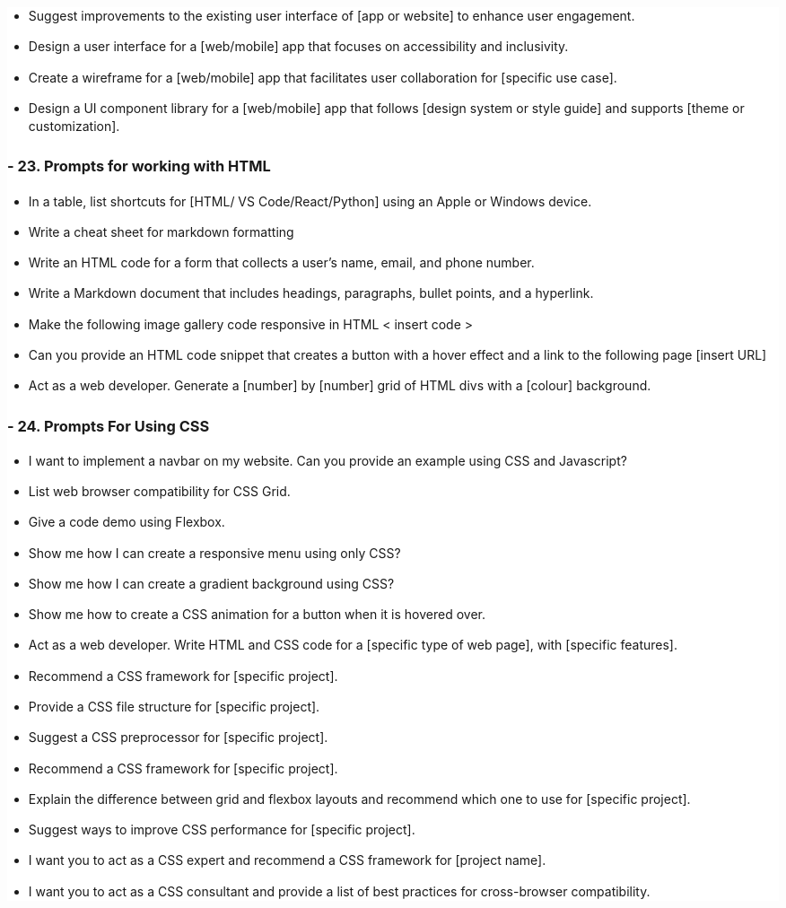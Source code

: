   - Suggest improvements to the existing user interface of [app or website] to enhance user engagement.

  - Design a user interface for a [web/mobile] app that focuses on accessibility and inclusivity.

  - Create a wireframe for a [web/mobile] app that facilitates user collaboration for [specific use case].

  - Design a UI component library for a [web/mobile] app that follows [design system or style guide] and supports [theme or customization].

### - 23\. Prompts for working with HTML

  - In a table, list shortcuts for [HTML/ VS Code/React/Python] using an Apple or Windows device.

  - Write a cheat sheet for markdown formatting

  - Write an HTML code for a form that collects a user’s name, email, and phone number.

  - Write a Markdown document that includes headings, paragraphs, bullet points, and a hyperlink.

  - Make the following image gallery code responsive in HTML < insert code >

  - Can you provide an HTML code snippet that creates a button with a hover effect and a link to the following page [insert URL]

  - Act as a web developer. Generate a [number] by [number] grid of HTML divs with a [colour] background.

### - 24\. Prompts For Using CSS

  - I want to implement a navbar on my website. Can you provide an example using CSS and Javascript?

  - List web browser compatibility for CSS Grid.

  - Give a code demo using Flexbox.

  - Show me how I can create a responsive menu using only CSS?

  - Show me how I can create a gradient background using CSS?

  - Show me how to create a CSS animation for a button when it is hovered over.

  - Act as a web developer. Write HTML and CSS code for a [specific type of web page], with [specific features].

  - Recommend a CSS framework for [specific project].

  - Provide a CSS file structure for [specific project].

  - Suggest a CSS preprocessor for [specific project].

  - Recommend a CSS framework for [specific project].

  - Explain the difference between grid and flexbox layouts and recommend which one to use for [specific project].

  - Suggest ways to improve CSS performance for [specific project].

  - I want you to act as a CSS expert and recommend a CSS framework for [project name].

  - I want you to act as a CSS consultant and provide a list of best practices for cross-browser compatibility.
